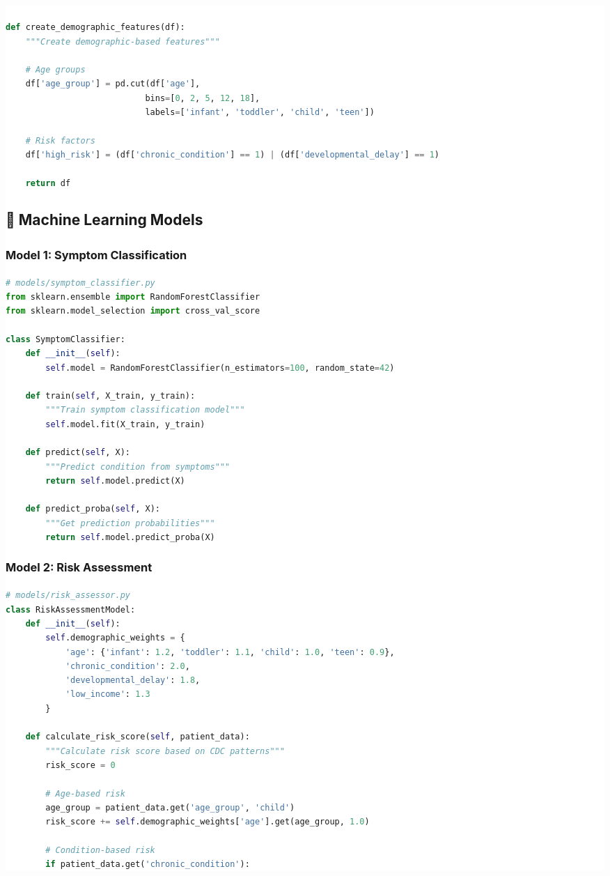 ```python

def create_demographic_features(df):
    """Create demographic-based features"""
    
    # Age groups
    df['age_group'] = pd.cut(df['age'], 
                            bins=[0, 2, 5, 12, 18], 
                            labels=['infant', 'toddler', 'child', 'teen'])
    
    # Risk factors
    df['high_risk'] = (df['chronic_condition'] == 1) | (df['developmental_delay'] == 1)
    
    return df
```

## 🤖 **Machine Learning Models**

### **Model 1: Symptom Classification**
```python
# models/symptom_classifier.py
from sklearn.ensemble import RandomForestClassifier
from sklearn.model_selection import cross_val_score

class SymptomClassifier:
    def __init__(self):
        self.model = RandomForestClassifier(n_estimators=100, random_state=42)
        
    def train(self, X_train, y_train):
        """Train symptom classification model"""
        self.model.fit(X_train, y_train)
        
    def predict(self, X):
        """Predict condition from symptoms"""
        return self.model.predict(X)
    
    def predict_proba(self, X):
        """Get prediction probabilities"""
        return self.model.predict_proba(X)
```

### **Model 2: Risk Assessment**
```python
# models/risk_assessor.py
class RiskAssessmentModel:
    def __init__(self):
        self.demographic_weights = {
            'age': {'infant': 1.2, 'toddler': 1.1, 'child': 1.0, 'teen': 0.9},
            'chronic_condition': 2.0,
            'developmental_delay': 1.8,
            'low_income': 1.3
        }
    
    def calculate_risk_score(self, patient_data):
        """Calculate risk score based on CDC patterns"""
        risk_score = 0
        
        # Age-based risk
        age_group = patient_data.get('age_group', 'child')
        risk_score += self.demographic_weights['age'].get(age_group, 1.0)
        
        # Condition-based risk
        if patient_data.get('chronic_condition'):
```